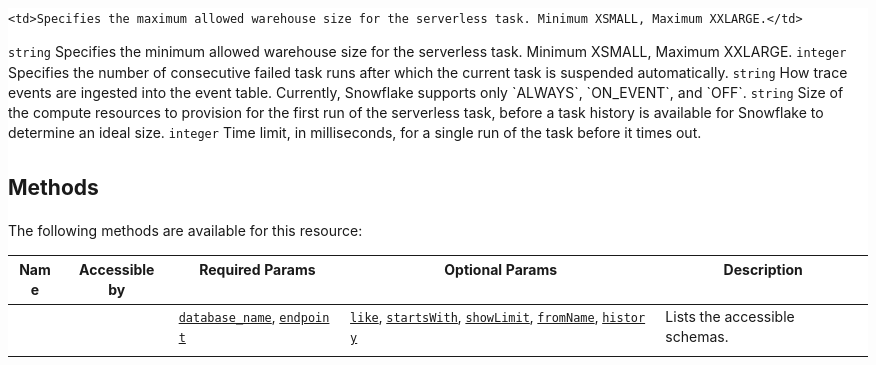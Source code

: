     <td>Specifies the maximum allowed warehouse size for the serverless task. Minimum XSMALL, Maximum XXLARGE.</td>
</tr>
<tr>
    <td><CopyableCode code="serverless_task_min_statement_size" /></td>
    <td><code>string</code></td>
    <td>Specifies the minimum allowed warehouse size for the serverless task. Minimum XSMALL, Maximum XXLARGE.</td>
</tr>
<tr>
    <td><CopyableCode code="suspend_task_after_num_failures" /></td>
    <td><code>integer</code></td>
    <td>Specifies the number of consecutive failed task runs after which the current task is suspended automatically.</td>
</tr>
<tr>
    <td><CopyableCode code="trace_level" /></td>
    <td><code>string</code></td>
    <td>How trace events are ingested into the event table. Currently, Snowflake supports only `ALWAYS`, `ON_EVENT`, and `OFF`.</td>
</tr>
<tr>
    <td><CopyableCode code="user_task_managed_initial_warehouse_size" /></td>
    <td><code>string</code></td>
    <td>Size of the compute resources to provision for the first run of the serverless task, before a task history is available for Snowflake to determine an ideal size.</td>
</tr>
<tr>
    <td><CopyableCode code="user_task_timeout_ms" /></td>
    <td><code>integer</code></td>
    <td>Time limit, in milliseconds, for a single run of the task before it times out.</td>
</tr>
</tbody>
</table>
</TabItem>
</Tabs>

## Methods

The following methods are available for this resource:

<table>
<thead>
    <tr>
    <th>Name</th>
    <th>Accessible by</th>
    <th>Required Params</th>
    <th>Optional Params</th>
    <th>Description</th>
    </tr>
</thead>
<tbody>
<tr>
    <td><a href="#list_schemas"><CopyableCode code="list_schemas" /></a></td>
    <td><CopyableCode code="select" /></td>
    <td><a href="#parameter-database_name"><code>database_name</code></a>, <a href="#parameter-endpoint"><code>endpoint</code></a></td>
    <td><a href="#parameter-like"><code>like</code></a>, <a href="#parameter-startsWith"><code>startsWith</code></a>, <a href="#parameter-showLimit"><code>showLimit</code></a>, <a href="#parameter-fromName"><code>fromName</code></a>, <a href="#parameter-history"><code>history</code></a></td>
    <td>Lists the accessible schemas.</td>
</tr>
<tr>
    <td><a href="#fetch_schema"><CopyableCode code="fetch_schema" /></a></td>